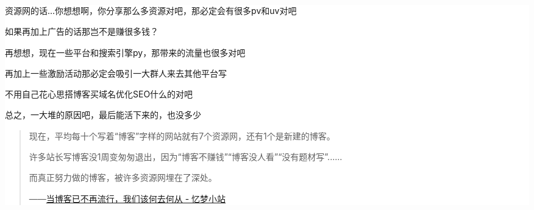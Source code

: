资源网的话...你想想啊，你分享那么多资源对吧，那必定会有很多pv和uv对吧

如果再加上广告的话那岂不是赚很多钱？

再想想，现在一些平台和搜索引擎py，那带来的流量也很多对吧

再加上一些激励活动那必定会吸引一大群人来去其他平台写

不用自己花心思搭博客买域名优化SEO什么的对吧

总之，一大堆的原因吧，最后能活下来的，也没多少

>现在，平均每十个写着“博客”字样的网站就有7个资源网，还有1个是新建的博客。
>
>许多站长写博客没1周变匆匆退出，因为“博客不赚钱”“博客没人看”“没有题材写”......
>
>而真正努力做的博客，被许多资源网埋在了深处。
>
>——[当博客已不再流行，我们该何去何从 - 忆梦小站](https://www.onyi.net/archives/194.html)
